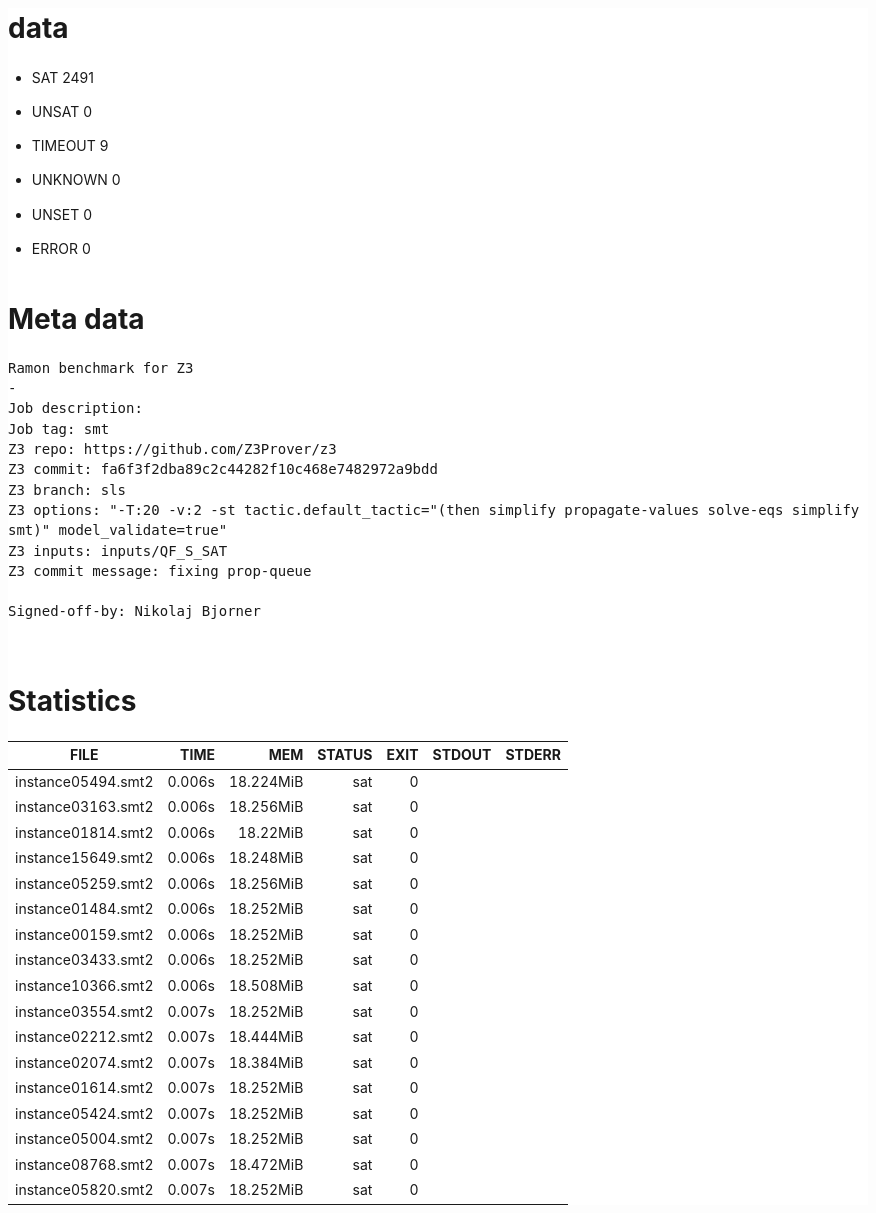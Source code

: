 # data

* SAT 2491
* UNSAT 0
* TIMEOUT 9
* UNKNOWN 0

* UNSET 0

* ERROR 0

# Meta data

<pre>
Ramon benchmark for Z3
-
Job description: 
Job tag: smt
Z3 repo: https://github.com/Z3Prover/z3
Z3 commit: fa6f3f2dba89c2c44282f10c468e7482972a9bdd
Z3 branch: sls
Z3 options: "-T:20 -v:2 -st tactic.default_tactic="(then simplify propagate-values solve-eqs simplify smt)" model_validate=true"
Z3 inputs: inputs/QF_S_SAT
Z3 commit message: fixing prop-queue

Signed-off-by: Nikolaj Bjorner <nbjorner@microsoft.com>

</pre>


# Statistics
|FILE                                                         |TIME     |MEM        | STATUS   | EXIT | STDOUT | STDERR | 
|------------|----------:|---------:|-------------:| ----------:|--------|--------| 
|instance05494.smt2                                           |    0.006s | 18.224MiB| sat | 0 |  |  |
|instance03163.smt2                                           |    0.006s | 18.256MiB| sat | 0 |  |  |
|instance01814.smt2                                           |    0.006s | 18.22MiB| sat | 0 |  |  |
|instance15649.smt2                                           |    0.006s | 18.248MiB| sat | 0 |  |  |
|instance05259.smt2                                           |    0.006s | 18.256MiB| sat | 0 |  |  |
|instance01484.smt2                                           |    0.006s | 18.252MiB| sat | 0 |  |  |
|instance00159.smt2                                           |    0.006s | 18.252MiB| sat | 0 |  |  |
|instance03433.smt2                                           |    0.006s | 18.252MiB| sat | 0 |  |  |
|instance10366.smt2                                           |    0.006s | 18.508MiB| sat | 0 |  |  |
|instance03554.smt2                                           |    0.007s | 18.252MiB| sat | 0 |  |  |
|instance02212.smt2                                           |    0.007s | 18.444MiB| sat | 0 |  |  |
|instance02074.smt2                                           |    0.007s | 18.384MiB| sat | 0 |  |  |
|instance01614.smt2                                           |    0.007s | 18.252MiB| sat | 0 |  |  |
|instance05424.smt2                                           |    0.007s | 18.252MiB| sat | 0 |  |  |
|instance05004.smt2                                           |    0.007s | 18.252MiB| sat | 0 |  |  |
|instance08768.smt2                                           |    0.007s | 18.472MiB| sat | 0 |  |  |
|instance05820.smt2                                           |    0.007s | 18.252MiB| sat | 0 |  |  |
